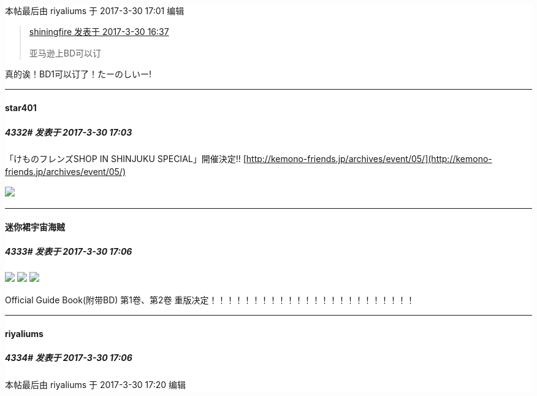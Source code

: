 

 本帖最后由 riyaliums 于 2017-3-30 17:01 编辑 
<blockquote><a href="httphttps://bbs.saraba1st.com/2b/forum.php?mod=redirect&amp;goto=findpost&amp;pid=35540392&amp;ptid=1351199" target="_blank">shiningfire 发表于 2017-3-30 16:37</a>

亚马逊上BD可以订</blockquote>
真的诶！BD1可以订了！たーのしいー!







-----

####  star401  
##### 4332#       发表于 2017-3-30 17:03




「けものフレンズSHOP IN SHINJUKU SPECIAL」開催決定!!
[http://kemono-friends.jp/archives/event/05/](http://kemono-friends.jp/archives/event/05/)

<img src="http://wx2.sinaimg.cn/mw690/70745653gy1fe4y9n7eqfj20ep0kzjtb.jpg" referrerpolicy="no-referrer">







-----

####  迷你裙宇宙海贼  
##### 4333#       发表于 2017-3-30 17:06



<img src="http://wx3.sinaimg.cn/mw690/70745653gy1fe4z3zj6swj20fz0fagn7.jpg" referrerpolicy="no-referrer">

<img src="http://wx3.sinaimg.cn/mw690/70745653gy1fe4z4an1kej21kw1a0ncx.jpg" referrerpolicy="no-referrer">

<img src="http://wx1.sinaimg.cn/mw690/70745653gy1fe4z4j2lc8j21kw1a0dts.jpg" referrerpolicy="no-referrer">


 Official Guide Book(附带BD) 第1卷、第2卷 重版决定 ​​​​！！！！！！！！！！！！！！！！！！！！！！！！







-----

####  riyaliums  
##### 4334#       发表于 2017-3-30 17:06



 本帖最后由 riyaliums 于 2017-3-30 17:20 编辑 
